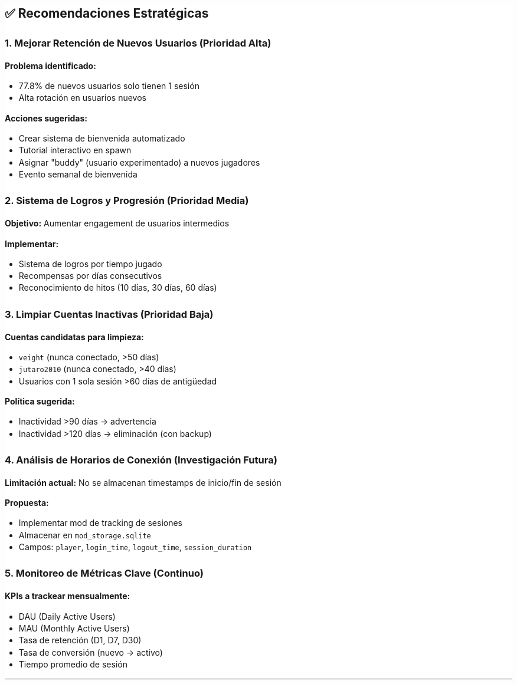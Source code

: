 ## ✅ Recomendaciones Estratégicas

### 1. **Mejorar Retención de Nuevos Usuarios** (Prioridad Alta)

**Problema identificado:**
- 77.8% de nuevos usuarios solo tienen 1 sesión
- Alta rotación en usuarios nuevos

**Acciones sugeridas:**
- Crear sistema de bienvenida automatizado
- Tutorial interactivo en spawn
- Asignar "buddy" (usuario experimentado) a nuevos jugadores
- Evento semanal de bienvenida

### 2. **Sistema de Logros y Progresión** (Prioridad Media)

**Objetivo:** Aumentar engagement de usuarios intermedios

**Implementar:**
- Sistema de logros por tiempo jugado
- Recompensas por días consecutivos
- Reconocimiento de hitos (10 días, 30 días, 60 días)

### 3. **Limpiar Cuentas Inactivas** (Prioridad Baja)

**Cuentas candidatas para limpieza:**
- `veight` (nunca conectado, >50 días)
- `jutaro2010` (nunca conectado, >40 días)
- Usuarios con 1 sola sesión >60 días de antigüedad

**Política sugerida:**
- Inactividad >90 días → advertencia
- Inactividad >120 días → eliminación (con backup)

### 4. **Análisis de Horarios de Conexión** (Investigación Futura)

**Limitación actual:** No se almacenan timestamps de inicio/fin de sesión

**Propuesta:**
- Implementar mod de tracking de sesiones
- Almacenar en `mod_storage.sqlite`
- Campos: `player`, `login_time`, `logout_time`, `session_duration`

### 5. **Monitoreo de Métricas Clave** (Continuo)

**KPIs a trackear mensualmente:**
- DAU (Daily Active Users)
- MAU (Monthly Active Users)
- Tasa de retención (D1, D7, D30)
- Tasa de conversión (nuevo → activo)
- Tiempo promedio de sesión

---